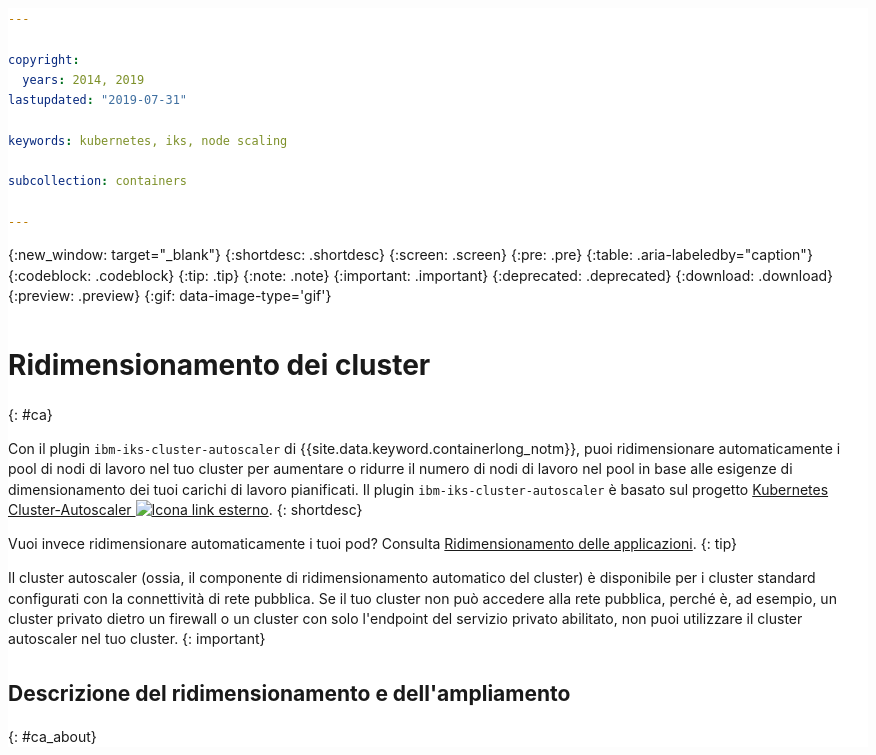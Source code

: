 ```yaml
---

copyright:
  years: 2014, 2019
lastupdated: "2019-07-31"

keywords: kubernetes, iks, node scaling

subcollection: containers

---
```


{:new_window: target="_blank"}
{:shortdesc: .shortdesc}
{:screen: .screen}
{:pre: .pre}
{:table: .aria-labeledby="caption"}
{:codeblock: .codeblock}
{:tip: .tip}
{:note: .note}
{:important: .important}
{:deprecated: .deprecated}
{:download: .download}
{:preview: .preview}
{:gif: data-image-type='gif'}


# Ridimensionamento dei cluster
{: #ca}

Con il plugin `ibm-iks-cluster-autoscaler` di {{site.data.keyword.containerlong_notm}}, puoi ridimensionare automaticamente i pool di nodi di lavoro nel tuo cluster per aumentare o ridurre il numero di nodi di lavoro nel pool in base alle esigenze di dimensionamento dei tuoi carichi di lavoro pianificati. Il plugin `ibm-iks-cluster-autoscaler` è basato sul progetto [Kubernetes Cluster-Autoscaler ![Icona link esterno](../icons/launch-glyph.svg "Icona link esterno")](https://github.com/kubernetes/autoscaler/tree/master/cluster-autoscaler).
{: shortdesc}

Vuoi invece ridimensionare automaticamente i tuoi pod? Consulta [Ridimensionamento delle applicazioni](/docs/containers?topic=containers-app#app_scaling).
{: tip}

Il cluster autoscaler (ossia, il componente di ridimensionamento automatico del cluster) è disponibile per i cluster standard configurati con la connettività di rete pubblica. Se il tuo cluster non può accedere alla rete pubblica, perché è, ad esempio, un cluster privato dietro un firewall o un cluster con solo l'endpoint del servizio privato abilitato, non puoi utilizzare il cluster autoscaler nel tuo cluster.
{: important}

## Descrizione del ridimensionamento e dell'ampliamento
{: #ca_about}
